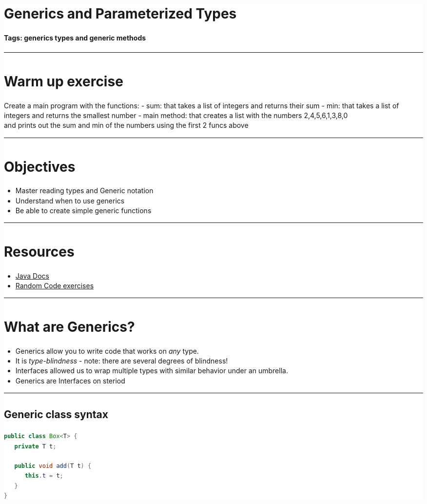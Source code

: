 # Generics and Parameterized Types 
#### Tags: generics types and generic methods
 
--- 

# Warm up exercise

Create a main program with the functions:
    - sum: that takes a list of integers and returns their sum
    - min: that takes a list of integers and returns the smallest number
    - main method: that creates a list with the numbers 2,4,5,6,1,3,8,0  
        and prints out the sum and min of the numbers using the first 2 funcs above


---
 
# Objectives 
 
- Master reading types and Generic notation 
- Understand when to use generics 
- Be able to create simple generic functions 
 
--- 
 
# Resources 
 
- [Java Docs](https://docs.oracle.com/javase/tutorial/java/generics/types.html) 
- [Random Code exercises](https://www.cs.utexas.edu/~scottm/cs307/codingSamples.htm) 
 
--- 
 
# What are Generics? 
 
- Generics allow you to write code that works on *any* type. 
- It is *type-blindness* - note: there are several degrees of blindness! 
- Interfaces allowed us to wrap multiple types with similar behavior under an umbrella. 
- Generics are Interfaces on steriod
 
--- 

## Generic class syntax
```java
public class Box<T> {
   private T t;

   public void add(T t) {
      this.t = t;
   }
}
```
